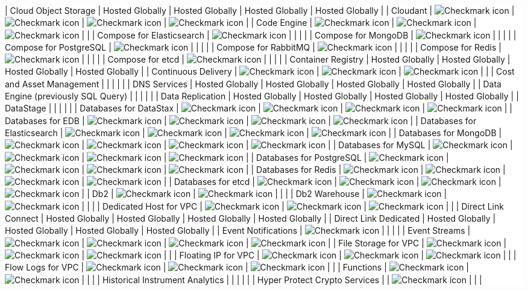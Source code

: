 | Cloud Object Storage | Hosted Globally | Hosted Globally | Hosted Globally | Hosted Globally |
| Cloudant | ![Checkmark icon](../icons/checkmark-icon.svg) | ![Checkmark icon](../icons/checkmark-icon.svg) | ![Checkmark icon](../icons/checkmark-icon.svg) | ![Checkmark icon](../icons/checkmark-icon.svg) |
| Code Engine | ![Checkmark icon](../icons/checkmark-icon.svg) | ![Checkmark icon](../icons/checkmark-icon.svg) | ![Checkmark icon](../icons/checkmark-icon.svg) |  |
| Compose for Elasticsearch | ![Checkmark icon](../icons/checkmark-icon.svg) |  |  |  |
| Compose for MongoDB | ![Checkmark icon](../icons/checkmark-icon.svg) |  |  |  |
| Compose for PostgreSQL | ![Checkmark icon](../icons/checkmark-icon.svg) |  |  |  |
| Compose for RabbitMQ | ![Checkmark icon](../icons/checkmark-icon.svg) |  |  |  |
| Compose for Redis | ![Checkmark icon](../icons/checkmark-icon.svg) |  |  |  |
| Compose for etcd | ![Checkmark icon](../icons/checkmark-icon.svg) |  |  |  |
| Container Registry | Hosted Globally | Hosted Globally | Hosted Globally | Hosted Globally |
| Continuous Delivery | ![Checkmark icon](../icons/checkmark-icon.svg) | ![Checkmark icon](../icons/checkmark-icon.svg) | ![Checkmark icon](../icons/checkmark-icon.svg) |  |
| Cost and Asset Management |  |  |  |  |
| DNS Services | Hosted Globally | Hosted Globally | Hosted Globally | Hosted Globally |
| Data Engine (previously SQL Query) |  |  |  |  |
| Data Replication | Hosted Globally | Hosted Globally | Hosted Globally | Hosted Globally |
| DataStage |  |  |  |  |
| Databases for DataStax | ![Checkmark icon](../icons/checkmark-icon.svg) | ![Checkmark icon](../icons/checkmark-icon.svg) | ![Checkmark icon](../icons/checkmark-icon.svg) | ![Checkmark icon](../icons/checkmark-icon.svg) |
| Databases for EDB | ![Checkmark icon](../icons/checkmark-icon.svg) | ![Checkmark icon](../icons/checkmark-icon.svg) | ![Checkmark icon](../icons/checkmark-icon.svg) | ![Checkmark icon](../icons/checkmark-icon.svg) |
| Databases for Elasticsearch | ![Checkmark icon](../icons/checkmark-icon.svg) | ![Checkmark icon](../icons/checkmark-icon.svg) | ![Checkmark icon](../icons/checkmark-icon.svg) | ![Checkmark icon](../icons/checkmark-icon.svg) |
| Databases for MongoDB | ![Checkmark icon](../icons/checkmark-icon.svg) | ![Checkmark icon](../icons/checkmark-icon.svg) | ![Checkmark icon](../icons/checkmark-icon.svg) | ![Checkmark icon](../icons/checkmark-icon.svg) |
| Databases for MySQL | ![Checkmark icon](../icons/checkmark-icon.svg) | ![Checkmark icon](../icons/checkmark-icon.svg) | ![Checkmark icon](../icons/checkmark-icon.svg) | ![Checkmark icon](../icons/checkmark-icon.svg) |
| Databases for PostgreSQL | ![Checkmark icon](../icons/checkmark-icon.svg) | ![Checkmark icon](../icons/checkmark-icon.svg) | ![Checkmark icon](../icons/checkmark-icon.svg) | ![Checkmark icon](../icons/checkmark-icon.svg) |
| Databases for Redis | ![Checkmark icon](../icons/checkmark-icon.svg) | ![Checkmark icon](../icons/checkmark-icon.svg) | ![Checkmark icon](../icons/checkmark-icon.svg) | ![Checkmark icon](../icons/checkmark-icon.svg) |
| Databases for etcd | ![Checkmark icon](../icons/checkmark-icon.svg) | ![Checkmark icon](../icons/checkmark-icon.svg) | ![Checkmark icon](../icons/checkmark-icon.svg) | ![Checkmark icon](../icons/checkmark-icon.svg) |
| Db2 | ![Checkmark icon](../icons/checkmark-icon.svg) | ![Checkmark icon](../icons/checkmark-icon.svg) |  |  |
| Db2 Warehouse | ![Checkmark icon](../icons/checkmark-icon.svg) | ![Checkmark icon](../icons/checkmark-icon.svg) |  |  |
| Dedicated Host for VPC | ![Checkmark icon](../icons/checkmark-icon.svg) | ![Checkmark icon](../icons/checkmark-icon.svg) | ![Checkmark icon](../icons/checkmark-icon.svg) |  |
| Direct Link Connect | Hosted Globally | Hosted Globally | Hosted Globally | Hosted Globally |
| Direct Link Dedicated | Hosted Globally | Hosted Globally | Hosted Globally | Hosted Globally |
| Event Notifications | ![Checkmark icon](../icons/checkmark-icon.svg) |  |  |  |
| Event Streams | ![Checkmark icon](../icons/checkmark-icon.svg) | ![Checkmark icon](../icons/checkmark-icon.svg) | ![Checkmark icon](../icons/checkmark-icon.svg) | ![Checkmark icon](../icons/checkmark-icon.svg) |
| File Storage for VPC | ![Checkmark icon](../icons/checkmark-icon.svg) | ![Checkmark icon](../icons/checkmark-icon.svg) | ![Checkmark icon](../icons/checkmark-icon.svg) |  |
| Floating IP for VPC | ![Checkmark icon](../icons/checkmark-icon.svg) | ![Checkmark icon](../icons/checkmark-icon.svg) | ![Checkmark icon](../icons/checkmark-icon.svg) |  |
| Flow Logs for VPC | ![Checkmark icon](../icons/checkmark-icon.svg) | ![Checkmark icon](../icons/checkmark-icon.svg) | ![Checkmark icon](../icons/checkmark-icon.svg) |  |
| Functions | ![Checkmark icon](../icons/checkmark-icon.svg) | ![Checkmark icon](../icons/checkmark-icon.svg) |  |  |
| Historical Instrument Analytics |  |  |  |  |
| Hyper Protect Crypto Services |  | ![Checkmark icon](../icons/checkmark-icon.svg) |  |  |